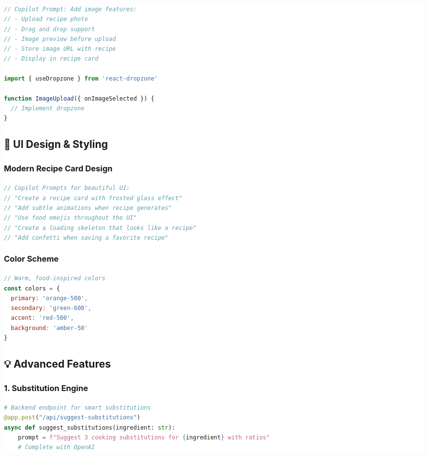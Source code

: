 ```javascript
// Copilot Prompt: Add image features:
// - Upload recipe photo
// - Drag and drop support
// - Image preview before upload
// - Store image URL with recipe
// - Display in recipe card

import { useDropzone } from 'react-dropzone'

function ImageUpload({ onImageSelected }) {
  // Implement dropzone
}
```

## 🎨 UI Design & Styling

### Modern Recipe Card Design

```javascript
// Copilot Prompts for beautiful UI:
// "Create a recipe card with frosted glass effect"
// "Add subtle animations when recipe generates"
// "Use food emojis throughout the UI"
// "Create a loading skeleton that looks like a recipe"
// "Add confetti when saving a favorite recipe"
```

### Color Scheme

```javascript
// Warm, food-inspired colors
const colors = {
  primary: 'orange-500',
  secondary: 'green-600',
  accent: 'red-500',
  background: 'amber-50'
}
```

## 💡 Advanced Features

### 1. Substitution Engine

```python
# Backend endpoint for smart substitutions
@app.post("/api/suggest-substitutions")
async def suggest_substitutions(ingredient: str):
    prompt = f"Suggest 3 cooking substitutions for {ingredient} with ratios"
    # Complete with OpenAI
```
